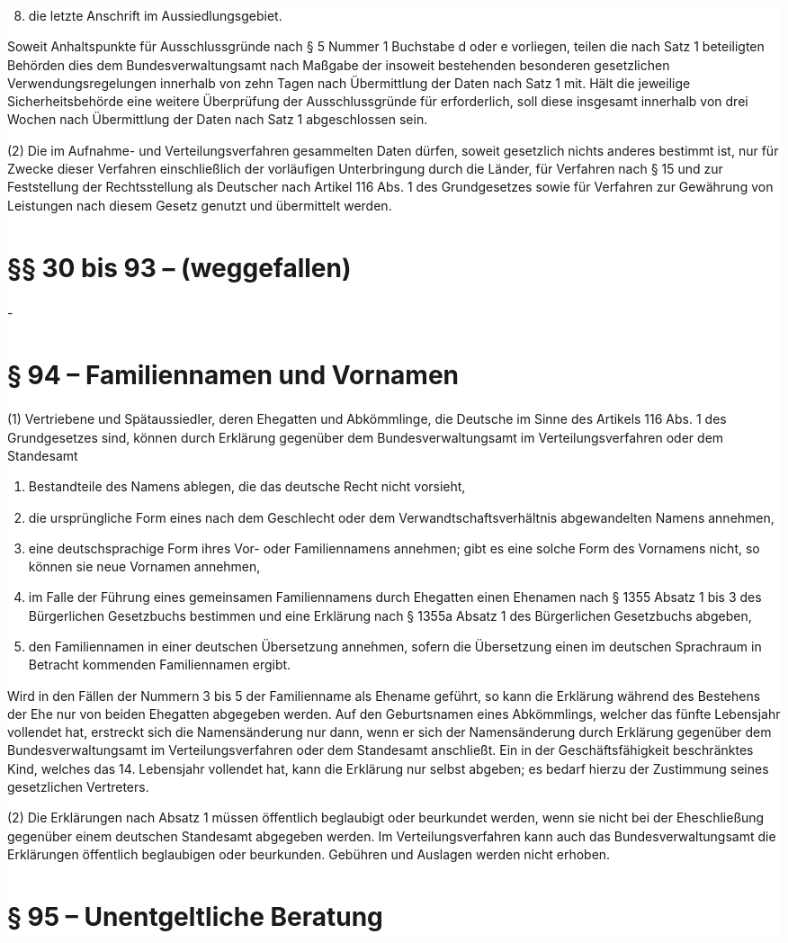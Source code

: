 8. die letzte Anschrift im Aussiedlungsgebiet.

Soweit Anhaltspunkte für Ausschlussgründe nach § 5 Nummer 1 Buchstabe d oder e vorliegen, teilen die nach Satz 1 beteiligten Behörden dies dem Bundesverwaltungsamt nach Maßgabe der insoweit bestehenden besonderen gesetzlichen Verwendungsregelungen innerhalb von zehn Tagen nach Übermittlung der Daten nach Satz 1 mit. Hält die jeweilige Sicherheitsbehörde eine weitere Überprüfung der Ausschlussgründe für erforderlich, soll diese insgesamt innerhalb von drei Wochen nach Übermittlung der Daten nach Satz 1 abgeschlossen sein.

(2) Die im Aufnahme- und Verteilungsverfahren gesammelten Daten dürfen, soweit gesetzlich nichts anderes bestimmt ist, nur für Zwecke dieser Verfahren einschließlich der vorläufigen Unterbringung durch die Länder, für Verfahren nach § 15 und zur Feststellung der Rechtsstellung als Deutscher nach Artikel 116 Abs. 1 des Grundgesetzes sowie für Verfahren zur Gewährung von Leistungen nach diesem Gesetz genutzt und übermittelt werden.

# §§ 30 bis 93 – (weggefallen)

\-

# § 94 – Familiennamen und Vornamen

(1) Vertriebene und Spätaussiedler, deren Ehegatten und Abkömmlinge, die Deutsche im Sinne des Artikels 116 Abs. 1 des Grundgesetzes sind, können durch Erklärung gegenüber dem Bundesverwaltungsamt im Verteilungsverfahren oder dem Standesamt

1. Bestandteile des Namens ablegen, die das deutsche Recht nicht vorsieht,

2. die ursprüngliche Form eines nach dem Geschlecht oder dem Verwandtschaftsverhältnis abgewandelten Namens annehmen,

3. eine deutschsprachige Form ihres Vor- oder Familiennamens annehmen; gibt es eine solche Form des Vornamens nicht, so können sie neue Vornamen annehmen,

4. im Falle der Führung eines gemeinsamen Familiennamens durch Ehegatten einen Ehenamen nach § 1355 Absatz 1 bis 3 des Bürgerlichen Gesetzbuchs bestimmen und eine Erklärung nach § 1355a Absatz 1 des Bürgerlichen Gesetzbuchs abgeben,

5. den Familiennamen in einer deutschen Übersetzung annehmen, sofern die Übersetzung einen im deutschen Sprachraum in Betracht kommenden Familiennamen ergibt.

Wird in den Fällen der Nummern 3 bis 5 der Familienname als Ehename geführt, so kann die Erklärung während des Bestehens der Ehe nur von beiden Ehegatten abgegeben werden. Auf den Geburtsnamen eines Abkömmlings, welcher das fünfte Lebensjahr vollendet hat, erstreckt sich die Namensänderung nur dann, wenn er sich der Namensänderung durch Erklärung gegenüber dem Bundesverwaltungsamt im Verteilungsverfahren oder dem Standesamt anschließt. Ein in der Geschäftsfähigkeit beschränktes Kind, welches das 14. Lebensjahr vollendet hat, kann die Erklärung nur selbst abgeben; es bedarf hierzu der Zustimmung seines gesetzlichen Vertreters.

(2) Die Erklärungen nach Absatz 1 müssen öffentlich beglaubigt oder beurkundet werden, wenn sie nicht bei der Eheschließung gegenüber einem deutschen Standesamt abgegeben werden. Im Verteilungsverfahren kann auch das Bundesverwaltungsamt die Erklärungen öffentlich beglaubigen oder beurkunden. Gebühren und Auslagen werden nicht erhoben.

# § 95 – Unentgeltliche Beratung
